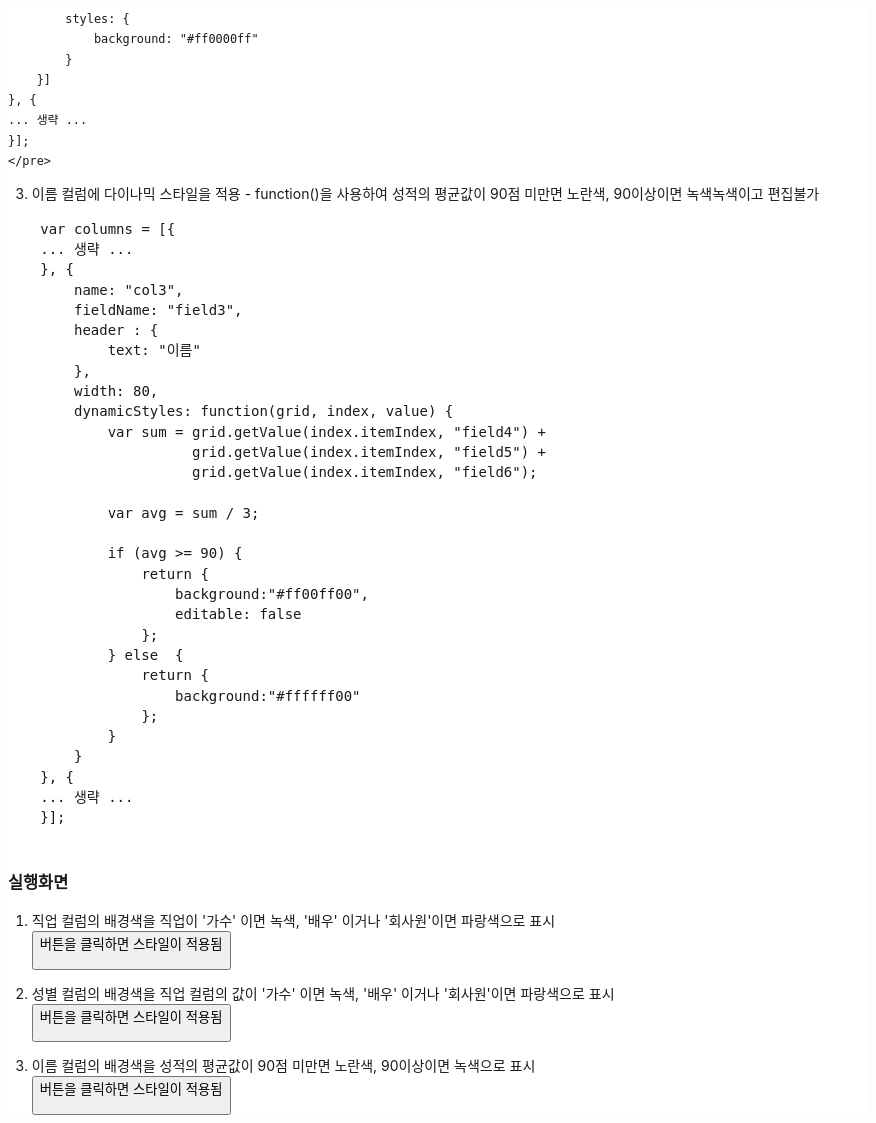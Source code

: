             styles: {
                background: "#ff0000ff"
            }
        }]
    }, {
    ... 생략 ...
    }];   
    </pre>    


3. 이름 컬럼에 다이나믹 스타일을 적용 - function()을 사용하여 성적의 평균값이 90점 미만면 노란색, 90이상이면 녹색녹색이고 편집불가   
    <pre class="prettyprint">
    var columns = [{
    ... 생략 ...
    }, {
        name: "col3",
        fieldName: "field3",
        header : {
            text: "이름"
        },
        width: 80, 
        dynamicStyles: function(grid, index, value) { 
            var sum = grid.getValue(index.itemIndex, "field4") + 
                      grid.getValue(index.itemIndex, "field5") + 
                      grid.getValue(index.itemIndex, "field6");

            var avg = sum / 3;

            if (avg >= 90) {
                return {
                    background:"#ff00ff00",
                    editable: false
                };
            } else  {
                return {
                    background:"#ffffff00"
                };
            }
        }           
    }, {
    ... 생략 ...
    }];   
    </pre>    


### 실행화면

1. 직업 컬럼의 배경색을 직업이 '가수' 이면 녹색, '배우' 이거나 '회사원'이면 파랑색으로 표시   
<button type="button" class="btn btn-primary btn-xs" id="btnStyles1" > 버튼을 클릭하면 스타일이 적용됨
    
2. 성별 컬럼의 배경색을 직업 컬럼의 값이 '가수' 이면 녹색, '배우' 이거나 '회사원'이면 파랑색으로 표시   
<button type="button" class="btn btn-primary btn-xs" id="btnStyles2" > 버튼을 클릭하면 스타일이 적용됨

3. 이름 컬럼의 배경색을 성적의 평균값이 90점 미만면 노란색, 90이상이면 녹색으로 표시   
<button type="button" class="btn btn-primary btn-xs" id="btnStyles3" > 버튼을 클릭하면 스타일이 적용됨    
